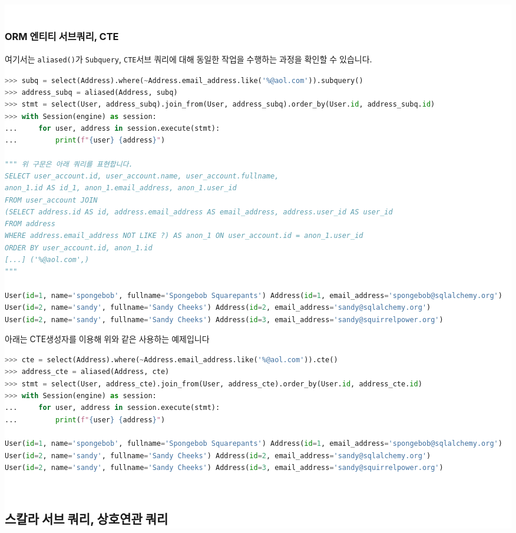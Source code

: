 <br>


### ORM 엔티티 서브쿼리, CTE
여기서는 `aliased()`가 `Subquery`, `CTE`서브 쿼리에 대해 동일한 작업을 수행하는 과정을 확인할 수 있습니다.

```python
>>> subq = select(Address).where(~Address.email_address.like('%@aol.com')).subquery()
>>> address_subq = aliased(Address, subq)
>>> stmt = select(User, address_subq).join_from(User, address_subq).order_by(User.id, address_subq.id)
>>> with Session(engine) as session:
...     for user, address in session.execute(stmt):
...         print(f"{user} {address}")

""" 위 구문은 아래 쿼리를 표현합니다.
SELECT user_account.id, user_account.name, user_account.fullname,
anon_1.id AS id_1, anon_1.email_address, anon_1.user_id
FROM user_account JOIN
(SELECT address.id AS id, address.email_address AS email_address, address.user_id AS user_id
FROM address
WHERE address.email_address NOT LIKE ?) AS anon_1 ON user_account.id = anon_1.user_id
ORDER BY user_account.id, anon_1.id
[...] ('%@aol.com',)
"""

User(id=1, name='spongebob', fullname='Spongebob Squarepants') Address(id=1, email_address='spongebob@sqlalchemy.org')
User(id=2, name='sandy', fullname='Sandy Cheeks') Address(id=2, email_address='sandy@sqlalchemy.org')
User(id=2, name='sandy', fullname='Sandy Cheeks') Address(id=3, email_address='sandy@squirrelpower.org')
```
아래는 CTE생성자를 이용해 위와 같은  사용하는 예제입니다
```python
>>> cte = select(Address).where(~Address.email_address.like('%@aol.com')).cte()
>>> address_cte = aliased(Address, cte)
>>> stmt = select(User, address_cte).join_from(User, address_cte).order_by(User.id, address_cte.id)
>>> with Session(engine) as session:
...     for user, address in session.execute(stmt):
...         print(f"{user} {address}")

User(id=1, name='spongebob', fullname='Spongebob Squarepants') Address(id=1, email_address='spongebob@sqlalchemy.org')
User(id=2, name='sandy', fullname='Sandy Cheeks') Address(id=2, email_address='sandy@sqlalchemy.org')
User(id=2, name='sandy', fullname='Sandy Cheeks') Address(id=3, email_address='sandy@squirrelpower.org')
```
<br>



## 스칼라 서브 쿼리, 상호연관 쿼리 
